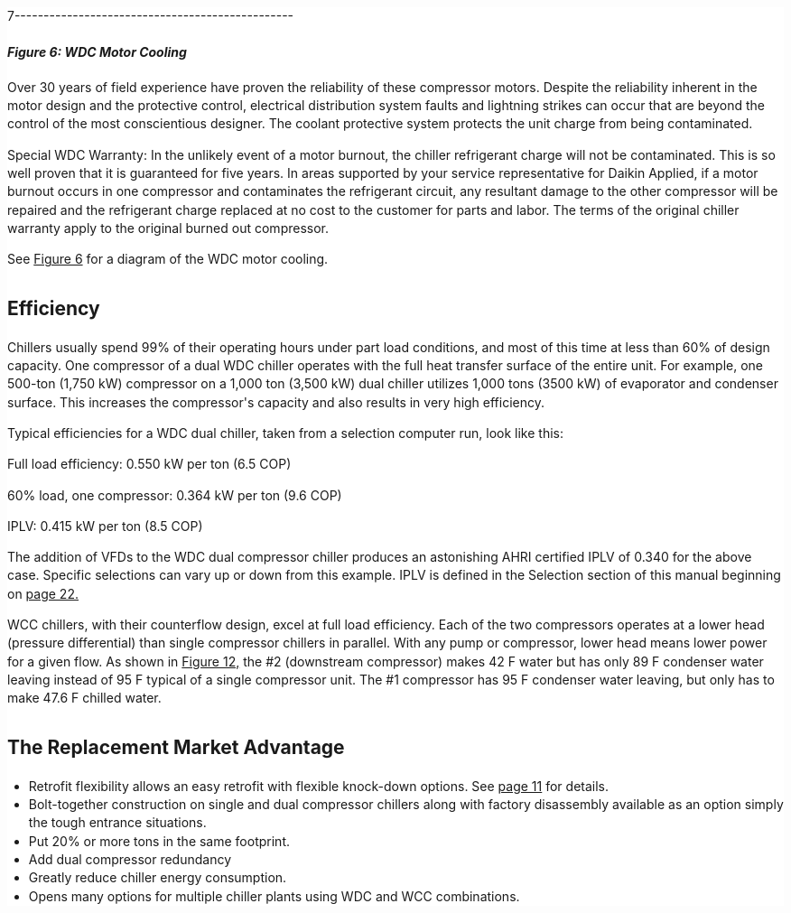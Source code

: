 7------------------------------------------------



#### *Figure 6: WDC Motor Cooling*

<span id="page-7-0"></span>Over 30 years of field experience have proven the reliability of these compressor motors. Despite the reliability inherent in the motor design and the protective control, electrical distribution system faults and lightning strikes can occur that are beyond the control of the most conscientious designer. The coolant protective system protects the unit charge from being contaminated.

Special WDC Warranty: In the unlikely event of a motor burnout, the chiller refrigerant charge will not be contaminated. This is so well proven that it is guaranteed for five years. In areas supported by your service representative for Daikin Applied, if a motor burnout occurs in one compressor and contaminates the refrigerant circuit, any resultant damage to the other compressor will be repaired and the refrigerant charge replaced at no cost to the customer for parts and labor. The terms of the original chiller warranty apply to the original burned out compressor.

See [Figure 6](#page-7-0) for a diagram of the WDC motor cooling.

## **Efficiency**

Chillers usually spend 99% of their operating hours under part load conditions, and most of this time at less than 60% of design capacity. One compressor of a dual WDC chiller operates with the full heat transfer surface of the entire unit. For example, one 500-ton (1,750 kW) compressor on a 1,000 ton (3,500 kW) dual chiller utilizes 1,000 tons (3500 kW) of evaporator and condenser surface. This increases the compressor's capacity and also results in very high efficiency.

Typical efficiencies for a WDC dual chiller, taken from a selection computer run, look like this:

Full load efficiency: 0.550 kW per ton (6.5 COP)

60% load, one compressor: 0.364 kW per ton (9.6 COP)

IPLV: 0.415 kW per ton (8.5 COP)

The addition of VFDs to the WDC dual compressor chiller produces an astonishing AHRI certified IPLV of 0.340 for the above case. Specific selections can vary up or down from this example. IPLV is defined in the Selection section of this manual beginning on [page 22.](#page-21-0)

WCC chillers, with their counterflow design, excel at full load efficiency. Each of the two compressors operates at a lower head (pressure differential) than single compressor chillers in parallel. With any pump or compressor, lower head means lower power for a given flow. As shown in [Figure 12,](#page-18-0) the #2 (downstream compressor) makes 42 F water but has only 89 F condenser water leaving instead of 95 F typical of a single compressor unit. The #1 compressor has 95 F condenser water leaving, but only has to make 47.6 F chilled water.

## **The Replacement Market Advantage**

- Retrofit flexibility allows an easy retrofit with flexible knock-down options. See [page 11](#page-10-0) for details.
- Bolt-together construction on single and dual compressor chillers along with factory disassembly available as an option simply the tough entrance situations.
- Put 20% or more tons in the same footprint.
- Add dual compressor redundancy
- Greatly reduce chiller energy consumption.
- Opens many options for multiple chiller plants using WDC and WCC combinations.
